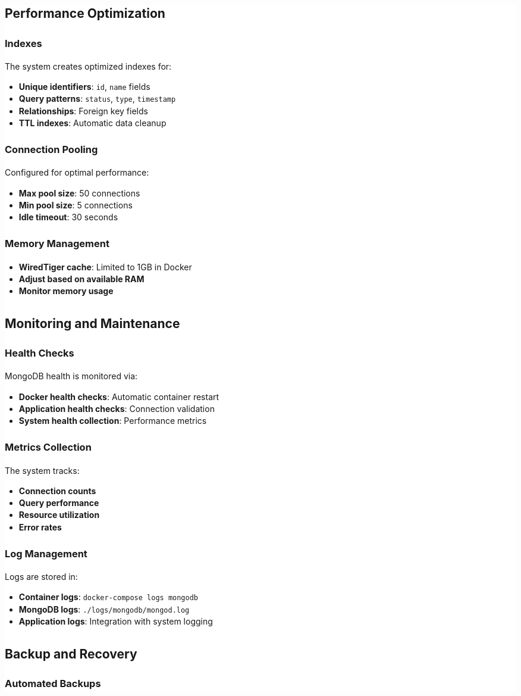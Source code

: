 ## Performance Optimization

### Indexes

The system creates optimized indexes for:
- **Unique identifiers**: `id`, `name` fields
- **Query patterns**: `status`, `type`, `timestamp`
- **Relationships**: Foreign key fields
- **TTL indexes**: Automatic data cleanup

### Connection Pooling

Configured for optimal performance:
- **Max pool size**: 50 connections
- **Min pool size**: 5 connections
- **Idle timeout**: 30 seconds

### Memory Management

- **WiredTiger cache**: Limited to 1GB in Docker
- **Adjust based on available RAM**
- **Monitor memory usage**

## Monitoring and Maintenance

### Health Checks

MongoDB health is monitored via:
- **Docker health checks**: Automatic container restart
- **Application health checks**: Connection validation
- **System health collection**: Performance metrics

### Metrics Collection

The system tracks:
- **Connection counts**
- **Query performance**
- **Resource utilization**
- **Error rates**

### Log Management

Logs are stored in:
- **Container logs**: `docker-compose logs mongodb`
- **MongoDB logs**: `./logs/mongodb/mongod.log`
- **Application logs**: Integration with system logging

## Backup and Recovery

### Automated Backups
